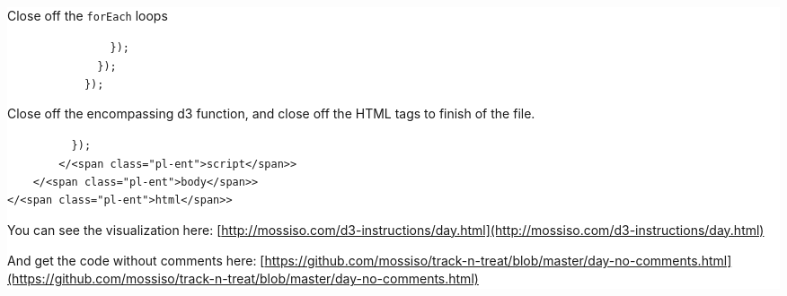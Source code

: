 

Close off the `forEach` loops





    
                    });
                  });
                });






Close off the encompassing d3 function, and close off the HTML tags to finish of the file.





    
              });
            </<span class="pl-ent">script</span>>
        </<span class="pl-ent">body</span>>
    </<span class="pl-ent">html</span>>






You can see the visualization here: [http://mossiso.com/d3-instructions/day.html](http://mossiso.com/d3-instructions/day.html)

And get the code without comments here: [https://github.com/mossiso/track-n-treat/blob/master/day-no-comments.html](https://github.com/mossiso/track-n-treat/blob/master/day-no-comments.html)
